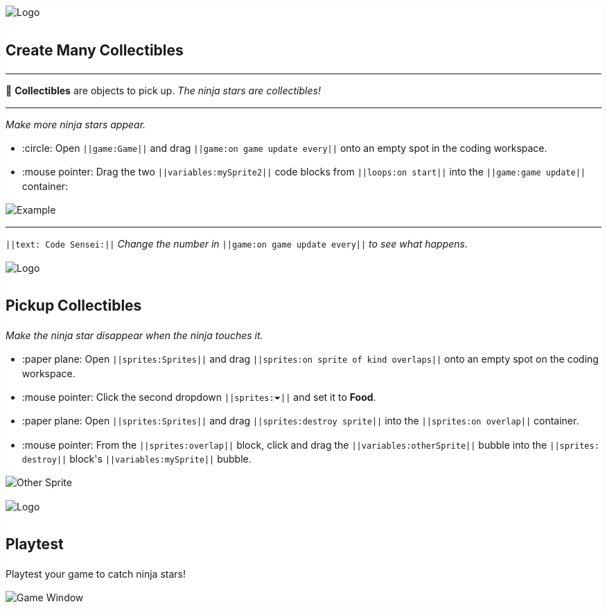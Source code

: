 ![Logo](https://github.com/Code-Ninjas-Home-Office/game-building-session-tutorials/blob/master/images/CN-Logo.png?raw=true "CN Logo") 

 

## Create Many Collectibles 

--- 

🙋 **Collectibles** are objects to pick up. *The ninja stars are collectibles!* 

--- 
 

*Make more ninja stars appear.* 

- :circle: Open ``||game:Game||`` and drag ``||game:on game update every||`` onto an empty spot in the coding workspace. 

- :mouse pointer: Drag the two ``||variables:mySprite2||`` code blocks from ``||loops:on start||`` into the ``||game:game update||`` container: 

![Example](https://github.com/Code-Ninjas-Home-Office/game-building-session-tutorials/blob/master/images/mySprite2-onUpdate.gif?raw=true "Drag into game update container.") 

--- 

``||text: Code Sensei:||`` *Change the number in* ``||game:on game update every||`` *to see what happens.* 

![Logo](https://github.com/Code-Ninjas-Home-Office/game-building-session-tutorials/blob/master/images/CN-Logo.png?raw=true "CN Logo") 


## Pickup Collectibles 

*Make the ninja star disappear when the ninja touches it.* 

- :paper plane: Open ``||sprites:Sprites||`` and drag ``||sprites:on sprite of kind overlaps||`` onto an empty spot on the coding workspace. 

- :mouse pointer: Click the second dropdown ``||sprites:⏷||`` and set it to **Food**.   

- :paper plane: Open ``||sprites:Sprites||`` and drag ``||sprites:destroy sprite||`` into the ``||sprites:on overlap||`` container. 

- :mouse pointer: From the ``||sprites:overlap||`` block, click and drag the ``||variables:otherSprite||`` bubble into the ``||sprites:destroy||`` block's ``||variables:mySprite||`` bubble.   

![Other Sprite](https://github.com/Code-Ninjas-Home-Office/game-building-session-tutorials/blob/master/images/otherSprite-destroy.gif?raw=true "Drag othersprite into destroy.") 

![Logo](https://github.com/Code-Ninjas-Home-Office/game-building-session-tutorials/blob/master/images/CN-Logo.png?raw=true "CN Logo")  

## Playtest 

Playtest your game to catch ninja stars! 

![Game Window](https://github.com/Code-Ninjas-Home-Office/game-building-session-tutorials/blob/master/images/GameWindow.png?raw=true "Game Window") 
